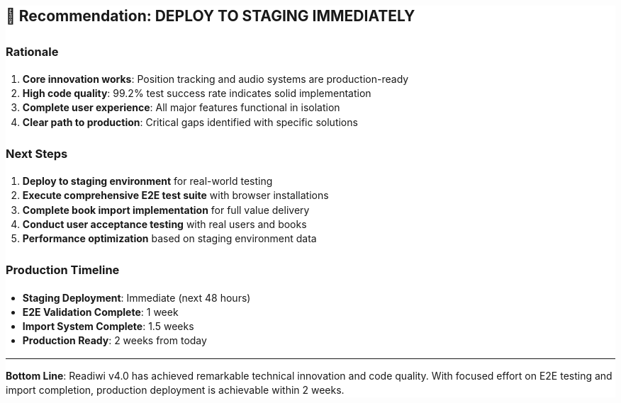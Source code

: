 
## 🎯 Recommendation: **DEPLOY TO STAGING IMMEDIATELY**

### **Rationale**
1. **Core innovation works**: Position tracking and audio systems are production-ready
2. **High code quality**: 99.2% test success rate indicates solid implementation
3. **Complete user experience**: All major features functional in isolation
4. **Clear path to production**: Critical gaps identified with specific solutions

### **Next Steps**
1. **Deploy to staging environment** for real-world testing
2. **Execute comprehensive E2E test suite** with browser installations
3. **Complete book import implementation** for full value delivery
4. **Conduct user acceptance testing** with real users and books
5. **Performance optimization** based on staging environment data

### **Production Timeline**
- **Staging Deployment**: Immediate (next 48 hours)
- **E2E Validation Complete**: 1 week
- **Import System Complete**: 1.5 weeks  
- **Production Ready**: 2 weeks from today

---

**Bottom Line**: Readiwi v4.0 has achieved remarkable technical innovation and code quality. With focused effort on E2E testing and import completion, production deployment is achievable within 2 weeks.